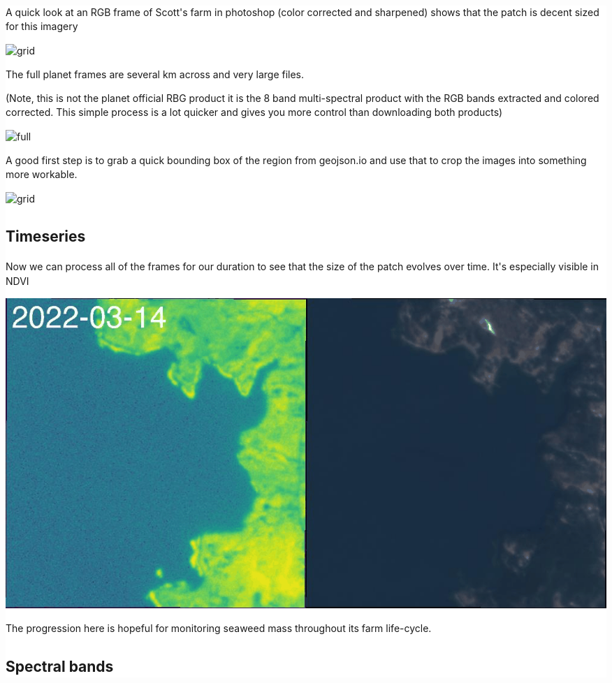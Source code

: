 A quick look at an RGB frame of Scott's farm in photoshop (color corrected and sharpened) shows that the patch is decent sized for this imagery

<img src="./images/scott_crop.png" alt="grid" width="400"/>

The full planet frames are several km across and very large files.

(Note, this is not the planet official RBG product it is the 8 band multi-spectral product with the RGB bands extracted and colored corrected. This simple process is a lot quicker and gives you more control than downloading both products)

![full](./images/scott_full_frame.png)

A good first step is to grab a quick bounding box of the region from geojson.io and use that to crop the images into something more workable.


<img src="./images/scott_polygon.png" alt="grid" width="400"/>

## Timeseries

Now we can process all of the frames for our duration to see that the size of the patch evolves over time. It's especially visible in NDVI

![farm](./images/scott_farm.gif)

The progression here is hopeful for monitoring seaweed mass throughout its farm life-cycle.

## Spectral bands
